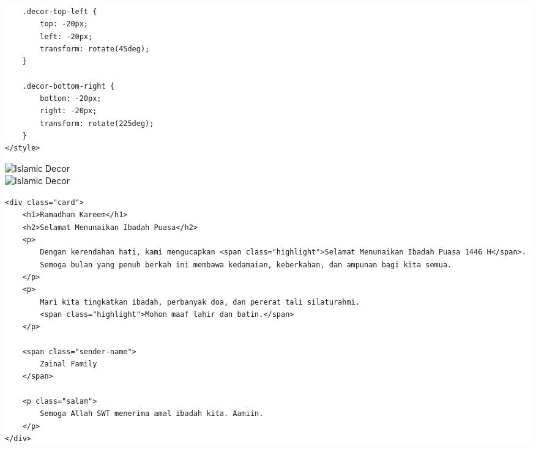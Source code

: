         .decor-top-left {
            top: -20px;
            left: -20px;
            transform: rotate(45deg);
        }

        .decor-bottom-right {
            bottom: -20px;
            right: -20px;
            transform: rotate(225deg);
        }
    </style>
</head>
<body>
    <div class="decor-top-left">
        <img src="https://i.imgur.com/rN5xR3c.png" alt="Islamic Decor" style="width:100%; height:auto;">
    </div>
    <div class="decor-bottom-right">
        <img src="https://i.imgur.com/rN5xR3c.png" alt="Islamic Decor" style="width:100%; height:auto;">
    </div>

    <div class="card">
        <h1>Ramadhan Kareem</h1>
        <h2>Selamat Menunaikan Ibadah Puasa</h2>
        <p>
            Dengan kerendahan hati, kami mengucapkan <span class="highlight">Selamat Menunaikan Ibadah Puasa 1446 H</span>.
            Semoga bulan yang penuh berkah ini membawa kedamaian, keberkahan, dan ampunan bagi kita semua.
        </p>
        <p>
            Mari kita tingkatkan ibadah, perbanyak doa, dan pererat tali silaturahmi.
            <span class="highlight">Mohon maaf lahir dan batin.</span>
        </p>
        
        <span class="sender-name">
            Zainal Family
        </span>

        <p class="salam">
            Semoga Allah SWT menerima amal ibadah kita. Aamiin.
        </p>
    </div>
    
</body>
</html>
